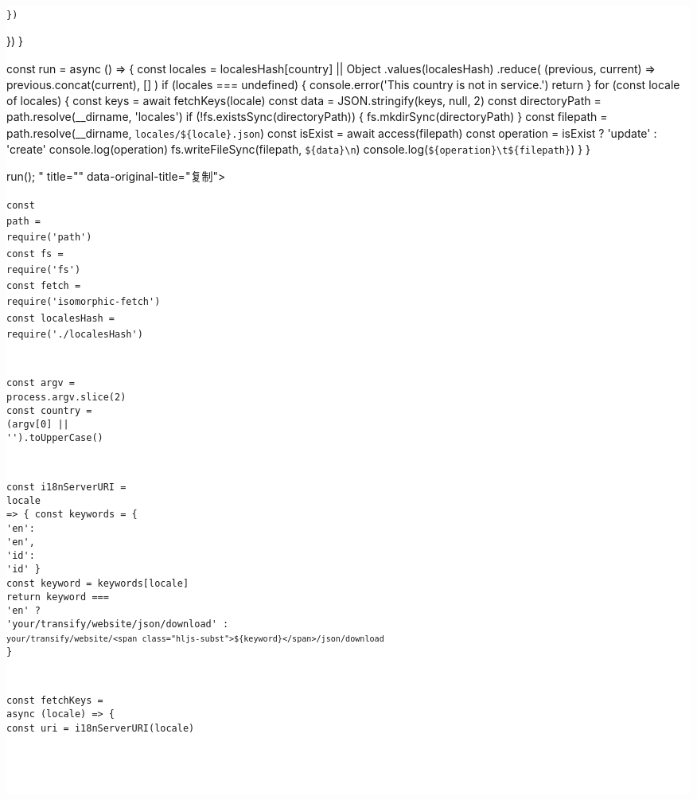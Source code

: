     })
  })
}

const run = async () =&gt; {
  const locales = localesHash[country] || Object
    .values(localesHash)
    .reduce(
      (previous, current) =&gt;
        previous.concat(current), []
    )
  if (locales === undefined) {
    console.error(&apos;This country is not in service.&apos;)
    return
  }
  for (const locale of locales) {
    const keys = await fetchKeys(locale)
    const data = JSON.stringify(keys, null, 2)
    const directoryPath = path.resolve(__dirname, &apos;locales&apos;)
    if (!fs.existsSync(directoryPath)) {
      fs.mkdirSync(directoryPath)
    }
    const filepath = path.resolve(__dirname, `locales/${locale}.json`)
    const isExist = await access(filepath)
    const operation = isExist ? &apos;update&apos; : &apos;create&apos;
    console.log(operation)
    fs.writeFileSync(filepath, `${data}\n`)
    console.log(`${operation}\t${filepath}`)
  }
}

run();
" title="" data-original-title="&#x590D;&#x5236;"></span> <span type="button" class="saveToNote code-tool" data-toggle="tooltip" data-placement="top" title="" data-original-title="&#x653E;&#x8FDB;&#x7B14;&#x8BB0;"></span></div></div><pre class="hljs typescript"><code><span class="hljs-keyword">const</span> path = <span class="hljs-built_in">require</span>(<span class="hljs-string">&apos;path&apos;</span>)
<span class="hljs-keyword">const</span> fs = <span class="hljs-built_in">require</span>(<span class="hljs-string">&apos;fs&apos;</span>)
<span class="hljs-keyword">const</span> fetch = <span class="hljs-built_in">require</span>(<span class="hljs-string">&apos;isomorphic-fetch&apos;</span>)
<span class="hljs-keyword">const</span> localesHash = <span class="hljs-built_in">require</span>(<span class="hljs-string">&apos;./localesHash&apos;</span>)

<span class="hljs-keyword">const</span> argv = process.argv.slice(<span class="hljs-number">2</span>)
<span class="hljs-keyword">const</span> country = (argv[<span class="hljs-number">0</span>] || <span class="hljs-string">&apos;&apos;</span>).toUpperCase()

<span class="hljs-keyword">const</span> i18nServerURI = <span class="hljs-function"><span class="hljs-params">locale</span> =&gt;</span> {
  <span class="hljs-keyword">const</span> keywords = {
    <span class="hljs-string">&apos;en&apos;</span>: <span class="hljs-string">&apos;en&apos;</span>,
    <span class="hljs-string">&apos;id&apos;</span>: <span class="hljs-string">&apos;id&apos;</span>
  }
  <span class="hljs-keyword">const</span> keyword = keywords[locale]
  <span class="hljs-keyword">return</span> keyword === <span class="hljs-string">&apos;en&apos;</span>
    ? <span class="hljs-string">&apos;your/transify/website/json/download&apos;</span>
    : <span class="hljs-string">`your/transify/website/<span class="hljs-subst">${keyword}</span>/json/download`</span>
}

<span class="hljs-keyword">const</span> fetchKeys = <span class="hljs-keyword">async</span> (locale) =&gt; {
  <span class="hljs-keyword">const</span> uri = i18nServerURI(locale)

  [defaultLng]: {
  [defaultLng]: {